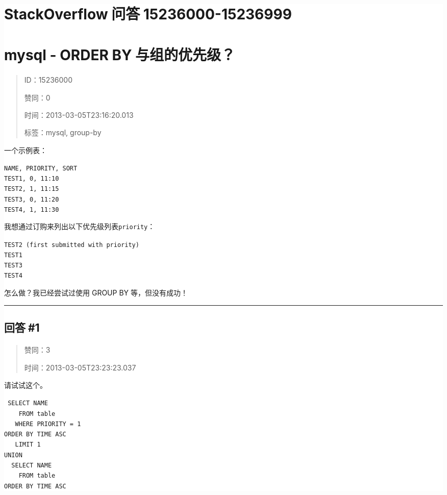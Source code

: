 # StackOverflow 问答 15236000-15236999

# mysql - ORDER BY 与组的优先级？

> ID：15236000
> 
> 赞同：0
> 
> 时间：2013-03-05T23:16:20.013
> 
> 标签：mysql, group-by

一个示例表：

```
NAME, PRIORITY, SORT
TEST1, 0, 11:10
TEST2, 1, 11:15
TEST3, 0, 11:20
TEST4, 1, 11:30 
```

我想通过订购来列出以下优先级列表`priority`：

```
TEST2 (first submitted with priority)
TEST1
TEST3
TEST4 
```

怎么做？我已经尝试过使用 GROUP BY 等，但没有成功！

* * *

## 回答 #1

> 赞同：3
> 
> 时间：2013-03-05T23:23:23.037

请试试这个。

```
 SELECT NAME 
    FROM table
   WHERE PRIORITY = 1
ORDER BY TIME ASC
   LIMIT 1
UNION 
  SELECT NAME 
    FROM table
ORDER BY TIME ASC 
```

